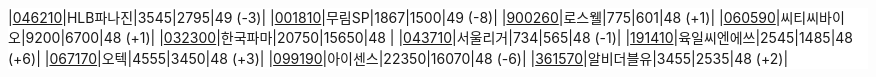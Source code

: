 |[046210](https://finance.daum.net/quotes/A046210)|HLB파나진|3545|2795|49 (-3)|
|[001810](https://finance.daum.net/quotes/A001810)|무림SP|1867|1500|49 (-8)|
|[900260](https://finance.daum.net/quotes/A900260)|로스웰|775|601|48 (+1)|
|[060590](https://finance.daum.net/quotes/A060590)|씨티씨바이오|9200|6700|48 (+1)|
|[032300](https://finance.daum.net/quotes/A032300)|한국파마|20750|15650|48 |
|[043710](https://finance.daum.net/quotes/A043710)|서울리거|734|565|48 (-1)|
|[191410](https://finance.daum.net/quotes/A191410)|육일씨엔에쓰|2545|1485|48 (+6)|
|[067170](https://finance.daum.net/quotes/A067170)|오텍|4555|3450|48 (+3)|
|[099190](https://finance.daum.net/quotes/A099190)|아이센스|22350|16070|48 (-6)|
|[361570](https://finance.daum.net/quotes/A361570)|알비더블유|3455|2535|48 (+2)|
